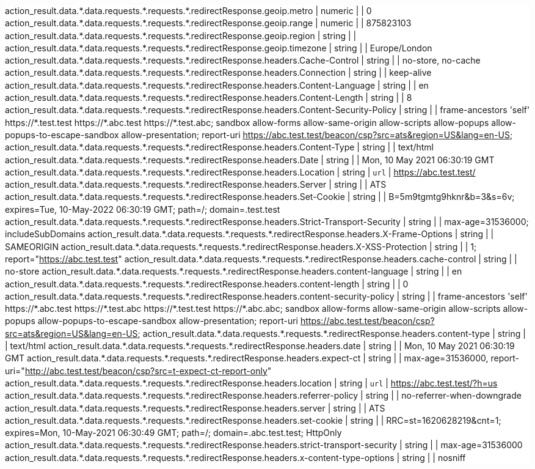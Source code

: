 action_result.data.\*.data.requests.\*.requests.\*.redirectResponse.geoip.metro | numeric |  |   0 
action_result.data.\*.data.requests.\*.requests.\*.redirectResponse.geoip.range | numeric |  |   875823103 
action_result.data.\*.data.requests.\*.requests.\*.redirectResponse.geoip.region | string |  |  
action_result.data.\*.data.requests.\*.requests.\*.redirectResponse.geoip.timezone | string |  |   Europe/London 
action_result.data.\*.data.requests.\*.requests.\*.redirectResponse.headers.Cache-Control | string |  |   no-store, no-cache 
action_result.data.\*.data.requests.\*.requests.\*.redirectResponse.headers.Connection | string |  |   keep-alive 
action_result.data.\*.data.requests.\*.requests.\*.redirectResponse.headers.Content-Language | string |  |   en 
action_result.data.\*.data.requests.\*.requests.\*.redirectResponse.headers.Content-Length | string |  |   8 
action_result.data.\*.data.requests.\*.requests.\*.redirectResponse.headers.Content-Security-Policy | string |  |   frame-ancestors 'self' https://\*.test.test https://\*.abc.test https://\*.test.abc; sandbox allow-forms allow-same-origin allow-scripts allow-popups allow-popups-to-escape-sandbox allow-presentation; report-uri https://abc.test.test/beacon/csp?src=ats&region=US&lang=en-US; 
action_result.data.\*.data.requests.\*.requests.\*.redirectResponse.headers.Content-Type | string |  |   text/html 
action_result.data.\*.data.requests.\*.requests.\*.redirectResponse.headers.Date | string |  |   Mon, 10 May 2021 06:30:19 GMT 
action_result.data.\*.data.requests.\*.requests.\*.redirectResponse.headers.Location | string |  `url`  |   https://abc.test.test/ 
action_result.data.\*.data.requests.\*.requests.\*.redirectResponse.headers.Server | string |  |   ATS 
action_result.data.\*.data.requests.\*.requests.\*.redirectResponse.headers.Set-Cookie | string |  |   B=5m9tgmtg9hknr&b=3&s=6v; expires=Tue, 10-May-2022 06:30:19 GMT; path=/; domain=.test.test 
action_result.data.\*.data.requests.\*.requests.\*.redirectResponse.headers.Strict-Transport-Security | string |  |   max-age=31536000; includeSubDomains 
action_result.data.\*.data.requests.\*.requests.\*.redirectResponse.headers.X-Frame-Options | string |  |   SAMEORIGIN 
action_result.data.\*.data.requests.\*.requests.\*.redirectResponse.headers.X-XSS-Protection | string |  |   1; report="https://abc.test.test" 
action_result.data.\*.data.requests.\*.requests.\*.redirectResponse.headers.cache-control | string |  |   no-store 
action_result.data.\*.data.requests.\*.requests.\*.redirectResponse.headers.content-language | string |  |   en 
action_result.data.\*.data.requests.\*.requests.\*.redirectResponse.headers.content-length | string |  |   0 
action_result.data.\*.data.requests.\*.requests.\*.redirectResponse.headers.content-security-policy | string |  |   frame-ancestors 'self' https://\*.abc.test https://\*.test.abc https://\*.test.test https://\*.abc.abc; sandbox allow-forms allow-same-origin allow-scripts allow-popups allow-popups-to-escape-sandbox allow-presentation; report-uri https://abc.test.test/beacon/csp?src=ats&region=US&lang=en-US; 
action_result.data.\*.data.requests.\*.requests.\*.redirectResponse.headers.content-type | string |  |   text/html 
action_result.data.\*.data.requests.\*.requests.\*.redirectResponse.headers.date | string |  |   Mon, 10 May 2021 06:30:19 GMT 
action_result.data.\*.data.requests.\*.requests.\*.redirectResponse.headers.expect-ct | string |  |   max-age=31536000, report-uri="http://abc.test.test/beacon/csp?src=t-expect-ct-report-only" 
action_result.data.\*.data.requests.\*.requests.\*.redirectResponse.headers.location | string |  `url`  |   https://abc.test.test/?h=us 
action_result.data.\*.data.requests.\*.requests.\*.redirectResponse.headers.referrer-policy | string |  |   no-referrer-when-downgrade 
action_result.data.\*.data.requests.\*.requests.\*.redirectResponse.headers.server | string |  |   ATS 
action_result.data.\*.data.requests.\*.requests.\*.redirectResponse.headers.set-cookie | string |  |   RRC=st=1620628219&cnt=1; expires=Mon, 10-May-2021 06:30:49 GMT; path=/; domain=.abc.test.test; HttpOnly 
action_result.data.\*.data.requests.\*.requests.\*.redirectResponse.headers.strict-transport-security | string |  |   max-age=31536000 
action_result.data.\*.data.requests.\*.requests.\*.redirectResponse.headers.x-content-type-options | string |  |   nosniff 